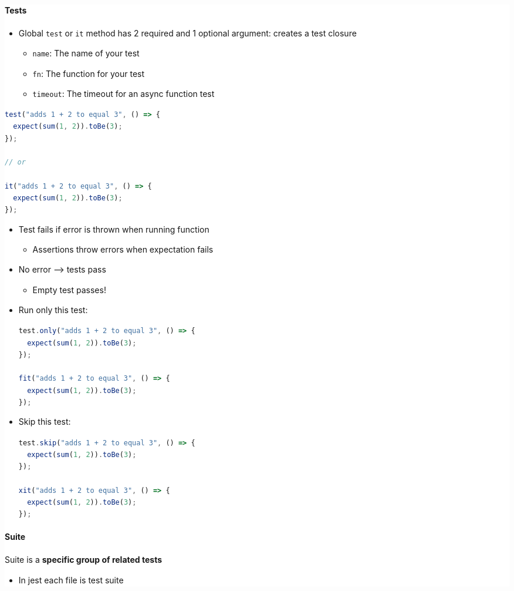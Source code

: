 #### Tests

- Global `test` or `it` method has 2 required and 1 optional argument: creates a test closure

  - `name`: The name of your test

  - `fn`: The function for your test

  - `timeout`: The timeout for an async function test

```javascript
test("adds 1 + 2 to equal 3", () => {
  expect(sum(1, 2)).toBe(3);
});

// or

it("adds 1 + 2 to equal 3", () => {
  expect(sum(1, 2)).toBe(3);
});
```

- Test fails if error is thrown when running function

  - Assertions throw errors when expectation fails

- No error --> tests pass

  - Empty test passes!

- Run only this test:

  ```javascript
  test.only("adds 1 + 2 to equal 3", () => {
    expect(sum(1, 2)).toBe(3);
  });

  fit("adds 1 + 2 to equal 3", () => {
    expect(sum(1, 2)).toBe(3);
  });
  ```

- Skip this test:

  ```javascript
  test.skip("adds 1 + 2 to equal 3", () => {
    expect(sum(1, 2)).toBe(3);
  });

  xit("adds 1 + 2 to equal 3", () => {
    expect(sum(1, 2)).toBe(3);
  });
  ```

#### Suite

Suite is a **specific group of related tests**

- In jest each file is test suite
